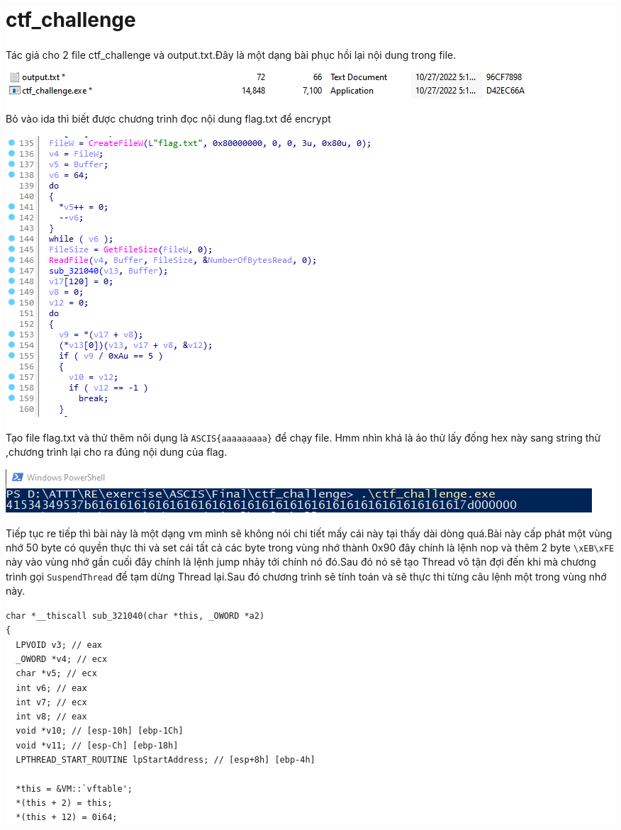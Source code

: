 # ctf_challenge
Tác giả cho 2 file ctf_challenge và output.txt.Đây là một dạng bài phục hồi lại nội dung trong file.

![alt](https://github.com/kudo104/CTF/blob/main/ASCIS/2022/Final/ctf_challenge/picture/2.png)

Bỏ vào ida thì biết được chương trình đọc nội dung flag.txt để encrypt

![alt](https://github.com/kudo104/CTF/blob/main/ASCIS/2022/Final/ctf_challenge/picture/1.png)

Tạo file flag.txt và thử thêm nôi dụng là `ASCIS{aaaaaaaaa}` để chạy file. Hmm nhìn khá là ảo thử lấy đống hex này sang string thử ,chương trình lại cho ra đúng nội dung của flag.

![alt](https://github.com/kudo104/CTF/blob/main/ASCIS/2022/Final/ctf_challenge/picture/3.png)

Tiếp tục re tiếp thì bài này là một dạng vm mình sẽ không nói chi tiết mấy cái này tại thấy dài dòng quá.Bài này cấp phát một vùng nhớ 50 byte có quyền thực thi và set cái tất cả các byte trong vùng nhớ thành 0x90 đây chính là lệnh nop và thêm 2 byte ``\xEB\xFE`` này vào vùng nhớ gần cuối đây chính là lệnh jump nhảy tới chính nó đó.Sau đó nó sẽ tạo Thread vô tận đợi đến khi mà chương trình gọi ``SuspendThread`` để tạm dừng Thread lại.Sau đó chương trình sẽ tính toán và sẽ thực thi từng câu lệnh một trong vùng nhớ này.

```
char *__thiscall sub_321040(char *this, _OWORD *a2)
{
  LPVOID v3; // eax
  _OWORD *v4; // ecx
  char *v5; // ecx
  int v6; // eax
  int v7; // ecx
  int v8; // eax
  void *v10; // [esp-10h] [ebp-1Ch]
  void *v11; // [esp-Ch] [ebp-18h]
  LPTHREAD_START_ROUTINE lpStartAddress; // [esp+8h] [ebp-4h]

  *this = &VM::`vftable';
  *(this + 2) = this;
  *(this + 12) = 0i64;
```